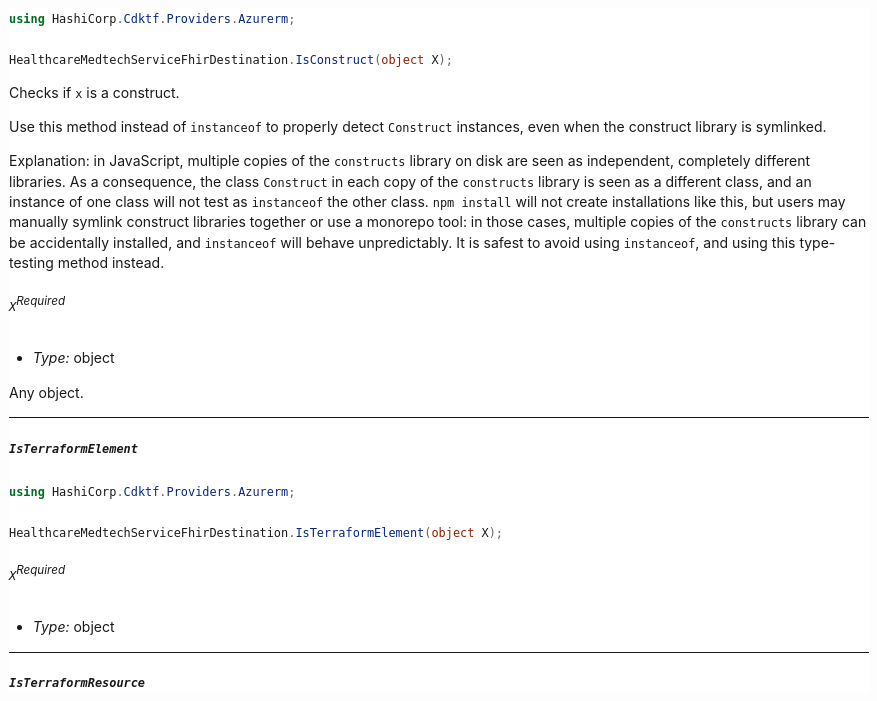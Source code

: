 ```csharp
using HashiCorp.Cdktf.Providers.Azurerm;

HealthcareMedtechServiceFhirDestination.IsConstruct(object X);
```

Checks if `x` is a construct.

Use this method instead of `instanceof` to properly detect `Construct`
instances, even when the construct library is symlinked.

Explanation: in JavaScript, multiple copies of the `constructs` library on
disk are seen as independent, completely different libraries. As a
consequence, the class `Construct` in each copy of the `constructs` library
is seen as a different class, and an instance of one class will not test as
`instanceof` the other class. `npm install` will not create installations
like this, but users may manually symlink construct libraries together or
use a monorepo tool: in those cases, multiple copies of the `constructs`
library can be accidentally installed, and `instanceof` will behave
unpredictably. It is safest to avoid using `instanceof`, and using
this type-testing method instead.

###### `X`<sup>Required</sup> <a name="X" id="@cdktf/provider-azurerm.healthcareMedtechServiceFhirDestination.HealthcareMedtechServiceFhirDestination.isConstruct.parameter.x"></a>

- *Type:* object

Any object.

---

##### `IsTerraformElement` <a name="IsTerraformElement" id="@cdktf/provider-azurerm.healthcareMedtechServiceFhirDestination.HealthcareMedtechServiceFhirDestination.isTerraformElement"></a>

```csharp
using HashiCorp.Cdktf.Providers.Azurerm;

HealthcareMedtechServiceFhirDestination.IsTerraformElement(object X);
```

###### `X`<sup>Required</sup> <a name="X" id="@cdktf/provider-azurerm.healthcareMedtechServiceFhirDestination.HealthcareMedtechServiceFhirDestination.isTerraformElement.parameter.x"></a>

- *Type:* object

---

##### `IsTerraformResource` <a name="IsTerraformResource" id="@cdktf/provider-azurerm.healthcareMedtechServiceFhirDestination.HealthcareMedtechServiceFhirDestination.isTerraformResource"></a>
